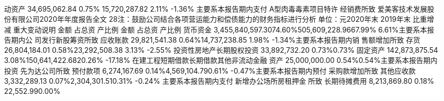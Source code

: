动资产
34,695,062.84
0.75%
15,720,287.82
2.11%
-1.36%
主要系本报告期内支付
A型肉毒毒素项目特许
经销费所致
爱美客技术发展股份有限公司2020年年度报告全文
28注：鼓励公司结合各项营运能力和偿债能力的财务指标进行分析
单位：元2020年末
2019年末
比重增减
重大变动说明
金额
占总资
产比例
金额
占总资
产比例
货币资金
3,455,840,597.3074.60%505,609,228.9667.99%
6.61%主要系本报告期内公
司发行新股筹资所致
应收账款
29,821,541.38
0.64%14,737,238.85
1.98%
-1.34%主要系本报告期内销
售额增加所致
存货
26,804,184.01
0.58%23,292,508.38
3.13%
-2.55%
投资性房地产长期股权投资
33,892,732.20
0.73%0.73%
固定资产
142,873,875.54
3.08%150,641,422.6820.26%
-17.18%
在建工程短期借款长期借款其他非流动金融
资产
25,000,000.00
0.54%0.54%主要系本报告期内投资
先为达公司所致
预付款项
6,274,167.69
0.14%4,569,104.790.61%
-0.47%主要系本报告期内预付
采购款增加所致
其他应收款
3,332,289.13
0.07%2,304,301.510.31%
-0.24%
主要系本报告期内支付
新增办公场所房租押金
所致
长期待摊费用
8,213,869.80
0.18%
22,552.990.00%